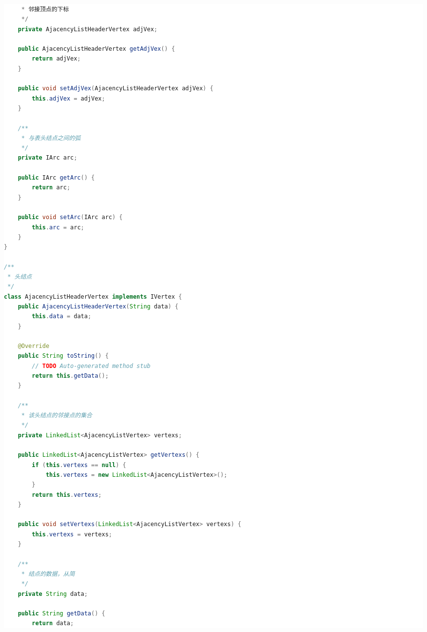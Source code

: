 ```java
	 * 邻接顶点的下标
	 */
	private AjacencyListHeaderVertex adjVex;

	public AjacencyListHeaderVertex getAdjVex() {
		return adjVex;
	}

	public void setAdjVex(AjacencyListHeaderVertex adjVex) {
		this.adjVex = adjVex;
	}

	/**
	 * 与表头结点之间的弧
	 */
	private IArc arc;

	public IArc getArc() {
		return arc;
	}

	public void setArc(IArc arc) {
		this.arc = arc;
	}
}

/**
 * 头结点
 */
class AjacencyListHeaderVertex implements IVertex {
	public AjacencyListHeaderVertex(String data) {
		this.data = data;
	}

	@Override
	public String toString() {
		// TODO Auto-generated method stub
		return this.getData();
	}

	/**
	 * 该头结点的邻接点的集合
	 */
	private LinkedList<AjacencyListVertex> vertexs;

	public LinkedList<AjacencyListVertex> getVertexs() {
		if (this.vertexs == null) {
			this.vertexs = new LinkedList<AjacencyListVertex>();
		}
		return this.vertexs;
	}

	public void setVertexs(LinkedList<AjacencyListVertex> vertexs) {
		this.vertexs = vertexs;
	}

	/**
	 * 结点的数据，从简
	 */
	private String data;

	public String getData() {
		return data;
```